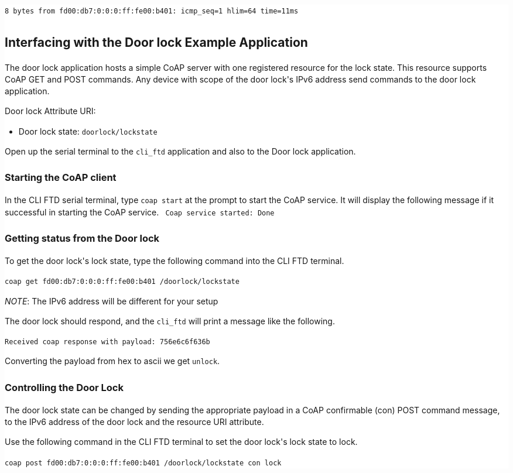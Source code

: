    ```
   8 bytes from fd00:db7:0:0:0:ff:fe00:b401: icmp_seq=1 hlim=64 time=11ms
   ```


## <a name="usage-control"></a> Interfacing with the Door lock Example Application

The door lock application hosts a simple CoAP server with one registered
resource for the lock state. This resource supports CoAP GET and POST commands.
Any device with scope of the door lock's IPv6 address send commands to the door
lock application.

Door lock Attribute URI:

- Door lock state: `doorlock/lockstate`

Open up the serial terminal to the `cli_ftd` application and also to the Door
lock application.

### Starting the CoAP client

In the CLI FTD serial terminal, type `coap start` at the prompt to start the
CoAP service. It will display the following message if it successful in
starting the CoAP service. ` Coap service started: Done`


### Getting status from the Door lock

To get the door lock's lock state, type the following command into the CLI FTD
terminal.
```
coap get fd00:db7:0:0:0:ff:fe00:b401 /doorlock/lockstate
```

*NOTE*: The IPv6 address will be different for your setup

The door lock should respond, and the `cli_ftd` will print a message like the
following.

```
Received coap response with payload: 756e6c6f636b
```

Converting the payload from hex to ascii we get `unlock`.


### Controlling the Door Lock

The door lock state can be changed by sending the appropriate payload in a CoAP
confirmable (con) POST command message, to the IPv6 address of the door lock
and the resource URI attribute.

Use the following command in the CLI FTD terminal to set the door lock's lock
state to lock.

```
coap post fd00:db7:0:0:0:ff:fe00:b401 /doorlock/lockstate con lock
```
